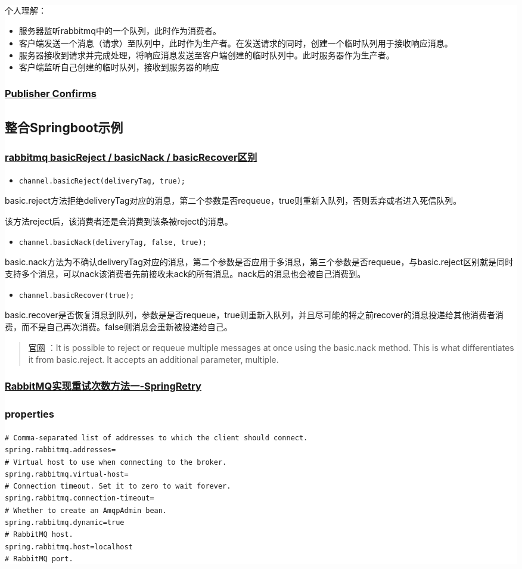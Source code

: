 

个人理解：

* 服务器监听rabbitmq中的一个队列，此时作为消费者。
* 客户端发送一个消息（请求）至队列中，此时作为生产者。在发送请求的同时，创建一个临时队列用于接收响应消息。
* 服务器接收到请求并完成处理，将响应消息发送至客户端创建的临时队列中。此时服务器作为生产者。
* 客户端监听自己创建的临时队列，接收到服务器的响应



### [Publisher Confirms](https://www.rabbitmq.com/tutorials/tutorial-seven-java.html)





## 整合Springboot示例



### [rabbitmq basicReject / basicNack / basicRecover区别](https://blog.csdn.net/fly_leopard/article/details/102821776)

- ```html
  channel.basicReject(deliveryTag, true);
  ```

​    basic.reject方法拒绝deliveryTag对应的消息，第二个参数是否requeue，true则重新入队列，否则丢弃或者进入死信队列。

该方法reject后，该消费者还是会消费到该条被reject的消息。

- ```html
  channel.basicNack(deliveryTag, false, true);
  ```

​    basic.nack方法为不确认deliveryTag对应的消息，第二个参数是否应用于多消息，第三个参数是否requeue，与basic.reject区别就是同时支持多个消息，可以nack该消费者先前接收未ack的所有消息。nack后的消息也会被自己消费到。

- ```html
  channel.basicRecover(true);
  ```

​    basic.recover是否恢复消息到队列，参数是是否requeue，true则重新入队列，并且尽可能的将之前recover的消息投递给其他消费者消费，而不是自己再次消费。false则消息会重新被投递给自己。

> [官网](https://www.rabbitmq.com/confirms.html#consumer-nacks-requeue) ：It is possible to reject or requeue multiple messages at once using the basic.nack method. This is what differentiates it from basic.reject. It accepts an additional parameter, multiple.

### [RabbitMQ实现重试次数方法一-SpringRetry](https://www.jianshu.com/p/4904c609632f) 



### properties

```properties
# Comma-separated list of addresses to which the client should connect.
spring.rabbitmq.addresses= 
# Virtual host to use when connecting to the broker.
spring.rabbitmq.virtual-host= 
# Connection timeout. Set it to zero to wait forever.
spring.rabbitmq.connection-timeout= 
# Whether to create an AmqpAdmin bean.
spring.rabbitmq.dynamic=true 
# RabbitMQ host.
spring.rabbitmq.host=localhost 
# RabbitMQ port.
  ```